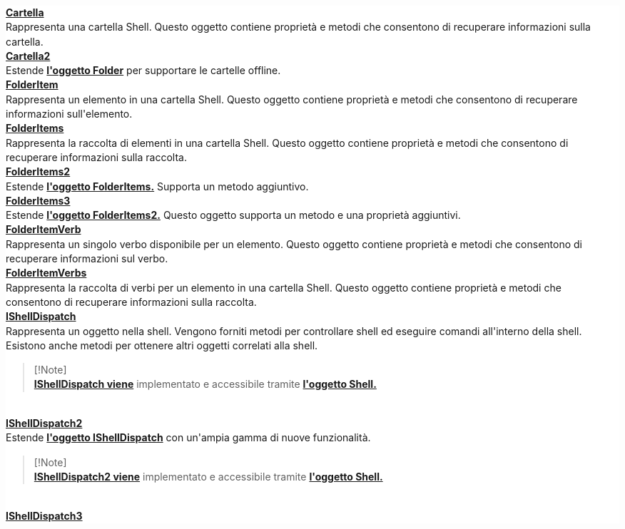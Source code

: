 <td><a href="folder.md"><strong>Cartella</strong></a><br/></td>
<td>Rappresenta una cartella Shell. Questo oggetto contiene proprietà e metodi che consentono di recuperare informazioni sulla cartella.<br/></td>
</tr>
<tr class="odd">
<td><a href="folder2-object.md"><strong>Cartella2</strong></a><br/></td>
<td>Estende <a href="folder.md"><strong>l'oggetto Folder</strong></a> per supportare le cartelle offline.<br/></td>
</tr>
<tr class="even">
<td><a href="folderitem.md"><strong>FolderItem</strong></a><br/></td>
<td>Rappresenta un elemento in una cartella Shell. Questo oggetto contiene proprietà e metodi che consentono di recuperare informazioni sull'elemento.<br/></td>
</tr>
<tr class="odd">
<td><a href="folderitems.md"><strong>FolderItems</strong></a><br/></td>
<td>Rappresenta la raccolta di elementi in una cartella Shell. Questo oggetto contiene proprietà e metodi che consentono di recuperare informazioni sulla raccolta.<br/></td>
</tr>
<tr class="even">
<td><a href="folderitems2-object.md"><strong>FolderItems2</strong></a><br/></td>
<td>Estende <a href="folderitems.md"><strong>l'oggetto FolderItems.</strong></a> Supporta un metodo aggiuntivo.<br/></td>
</tr>
<tr class="odd">
<td><a href="folderitems3-object.md"><strong>FolderItems3</strong></a><br/></td>
<td>Estende <a href="folderitems2-object.md"><strong>l'oggetto FolderItems2.</strong></a> Questo oggetto supporta un metodo e una proprietà aggiuntivi.<br/></td>
</tr>
<tr class="even">
<td><a href="folderitemverb.md"><strong>FolderItemVerb</strong></a><br/></td>
<td>Rappresenta un singolo verbo disponibile per un elemento. Questo oggetto contiene proprietà e metodi che consentono di recuperare informazioni sul verbo.<br/></td>
</tr>
<tr class="odd">
<td><a href="folderitemverbs.md"><strong>FolderItemVerbs</strong></a><br/></td>
<td>Rappresenta la raccolta di verbi per un elemento in una cartella Shell. Questo oggetto contiene proprietà e metodi che consentono di recuperare informazioni sulla raccolta.<br/></td>
</tr>
<tr class="even">
<td><a href="ishelldispatch.md"><strong>IShellDispatch</strong></a><br/></td>
<td>Rappresenta un oggetto nella shell. Vengono forniti metodi per controllare shell ed eseguire comandi all'interno della shell. Esistono anche metodi per ottenere altri oggetti correlati alla shell. <br/>
<blockquote>
[!Note]<br />
<a href="ishelldispatch.md"><strong>IShellDispatch viene</strong></a> implementato e accessibile tramite <a href="shell.md"><strong>l'oggetto Shell.</strong></a>
</blockquote>
<br/></td>
</tr>
<tr class="odd">
<td><a href="ishelldispatch2-object.md"><strong>IShellDispatch2</strong></a><br/></td>
<td>Estende <a href="ishelldispatch.md"><strong>l'oggetto IShellDispatch</strong></a> con un'ampia gamma di nuove funzionalità. <br/>
<blockquote>
[!Note]<br />
<a href="ishelldispatch2-object.md"><strong>IShellDispatch2 viene</strong></a> implementato e accessibile tramite <a href="shell.md"><strong>l'oggetto Shell.</strong></a>
</blockquote>
<br/></td>
</tr>
<tr class="even">
<td><a href="ishelldispatch3.md"><strong>IShellDispatch3</strong></a><br/></td>